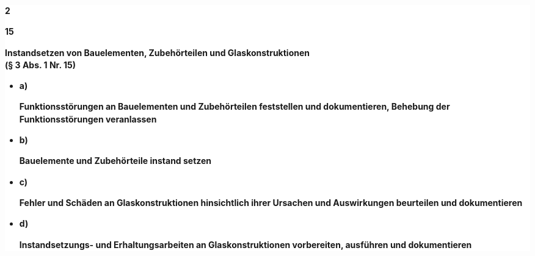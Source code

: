 </td>

<td style="border-bottom: 0.5pt solid ; " align="center">

<span style=";font-weight:bold">2</span>

</td>

</tr>

<tr>

<td style="border-right: 0.5pt solid ; border-bottom: 0.5pt solid ; " align="center" valign="top">

<span style=";font-weight:bold">15</span>

</td>

<td style="border-right: 0.5pt solid ; border-bottom: 0.5pt solid ; " valign="top">

<span style=";font-weight:bold">Instandsetzen von Bauelementen,
Zubehörteilen und Glaskonstruktionen</span>  
<span style=";font-weight:bold">(§ 3 Abs. 1 Nr. 15)</span>

</td>

<td style="border-right: 0.5pt solid ; border-bottom: 0.5pt solid ; ">

  - <span style=";font-weight:bold">a)</span>
    
    <div>
    
    <span style=";font-weight:bold">Funktionsstörungen an Bauelementen
    und Zubehörteilen feststellen und dokumentieren, Behebung der
    Funktionsstörungen veranlassen</span>
    
    </div>

  - <span style=";font-weight:bold">b)</span>
    
    <div>
    
    <span style=";font-weight:bold">Bauelemente und Zubehörteile instand
    setzen</span>
    
    </div>

  - <span style=";font-weight:bold">c)</span>
    
    <div>
    
    <span style=";font-weight:bold">Fehler und Schäden an
    Glaskonstruktionen hinsichtlich ihrer Ursachen und Auswirkungen
    beurteilen und dokumentieren</span>
    
    </div>

  - <span style=";font-weight:bold">d)</span>
    
    <div>
    
    <span style=";font-weight:bold">Instandsetzungs- und
    Erhaltungsarbeiten an Glaskonstruktionen vorbereiten, ausführen und
    dokumentieren</span>
    